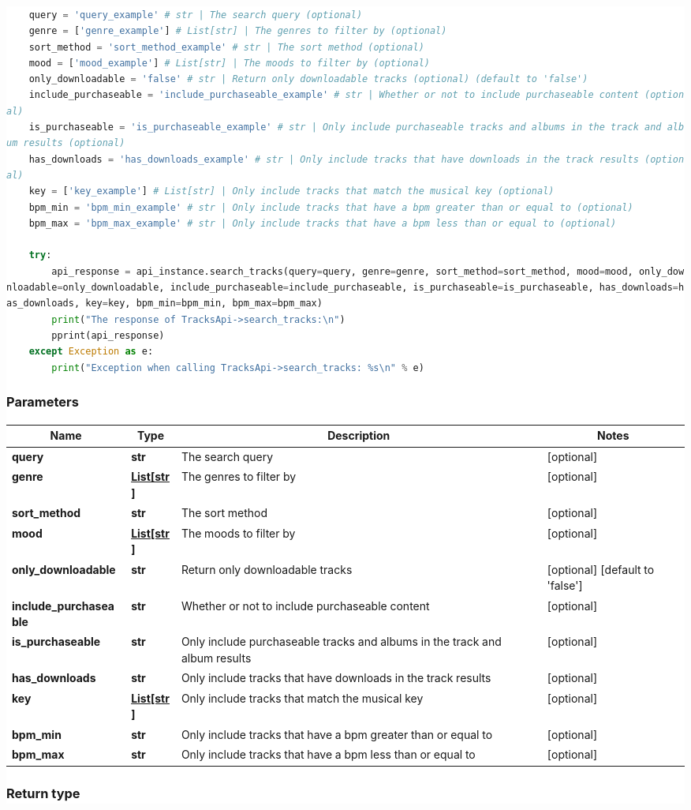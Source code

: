 ```python
    query = 'query_example' # str | The search query (optional)
    genre = ['genre_example'] # List[str] | The genres to filter by (optional)
    sort_method = 'sort_method_example' # str | The sort method (optional)
    mood = ['mood_example'] # List[str] | The moods to filter by (optional)
    only_downloadable = 'false' # str | Return only downloadable tracks (optional) (default to 'false')
    include_purchaseable = 'include_purchaseable_example' # str | Whether or not to include purchaseable content (optional)
    is_purchaseable = 'is_purchaseable_example' # str | Only include purchaseable tracks and albums in the track and album results (optional)
    has_downloads = 'has_downloads_example' # str | Only include tracks that have downloads in the track results (optional)
    key = ['key_example'] # List[str] | Only include tracks that match the musical key (optional)
    bpm_min = 'bpm_min_example' # str | Only include tracks that have a bpm greater than or equal to (optional)
    bpm_max = 'bpm_max_example' # str | Only include tracks that have a bpm less than or equal to (optional)

    try:
        api_response = api_instance.search_tracks(query=query, genre=genre, sort_method=sort_method, mood=mood, only_downloadable=only_downloadable, include_purchaseable=include_purchaseable, is_purchaseable=is_purchaseable, has_downloads=has_downloads, key=key, bpm_min=bpm_min, bpm_max=bpm_max)
        print("The response of TracksApi->search_tracks:\n")
        pprint(api_response)
    except Exception as e:
        print("Exception when calling TracksApi->search_tracks: %s\n" % e)
```



### Parameters


Name | Type | Description  | Notes
------------- | ------------- | ------------- | -------------
 **query** | **str**| The search query | [optional] 
 **genre** | [**List[str]**](str.md)| The genres to filter by | [optional] 
 **sort_method** | **str**| The sort method | [optional] 
 **mood** | [**List[str]**](str.md)| The moods to filter by | [optional] 
 **only_downloadable** | **str**| Return only downloadable tracks | [optional] [default to &#39;false&#39;]
 **include_purchaseable** | **str**| Whether or not to include purchaseable content | [optional] 
 **is_purchaseable** | **str**| Only include purchaseable tracks and albums in the track and album results | [optional] 
 **has_downloads** | **str**| Only include tracks that have downloads in the track results | [optional] 
 **key** | [**List[str]**](str.md)| Only include tracks that match the musical key | [optional] 
 **bpm_min** | **str**| Only include tracks that have a bpm greater than or equal to | [optional] 
 **bpm_max** | **str**| Only include tracks that have a bpm less than or equal to | [optional] 

### Return type
